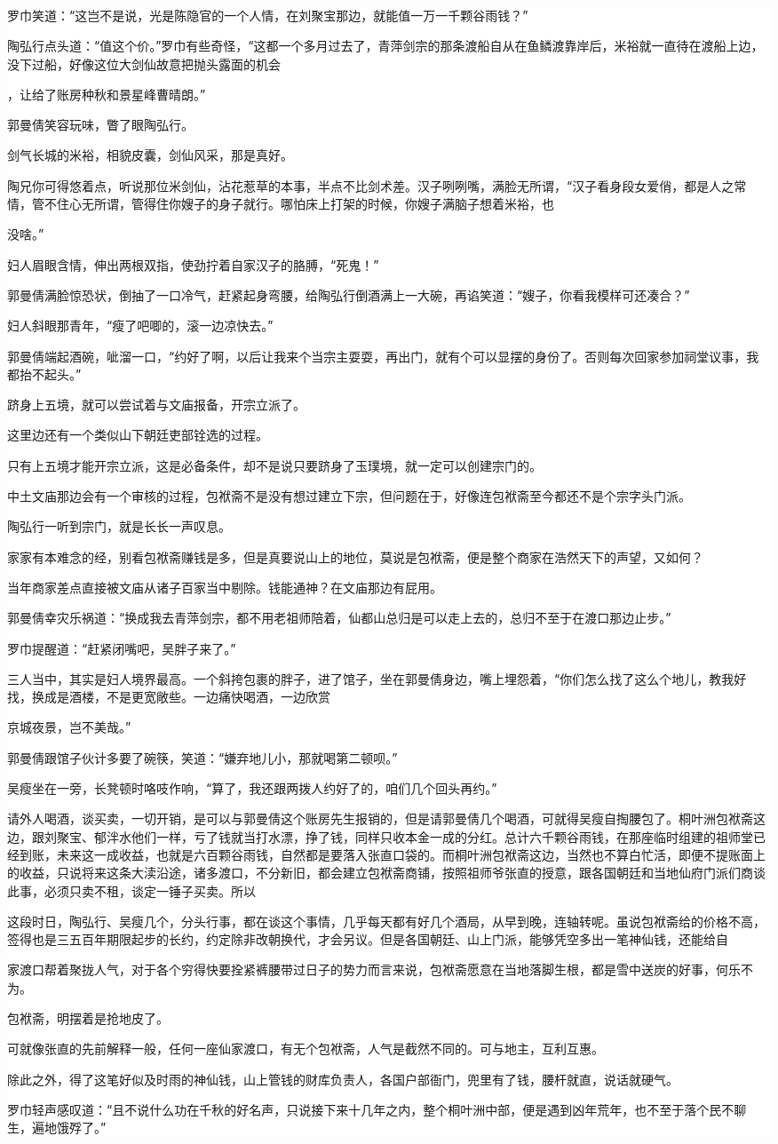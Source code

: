    罗巾笑道：“这岂不是说，光是陈隐官的一个人情，在刘聚宝那边，就能值一万一千颗谷雨钱？”

   陶弘行点头道：“值这个价。”罗巾有些奇怪，“这都一个多月过去了，青萍剑宗的那条渡船自从在鱼鳞渡靠岸后，米裕就一直待在渡船上边，没下过船，好像这位大剑仙故意把抛头露面的机会

   ，让给了账房种秋和景星峰曹晴朗。”

   郭曼倩笑容玩味，瞥了眼陶弘行。

   剑气长城的米裕，相貌皮囊，剑仙风采，那是真好。

   陶兄你可得悠着点，听说那位米剑仙，沾花惹草的本事，半点不比剑术差。汉子咧咧嘴，满脸无所谓，“汉子看身段女爱俏，都是人之常情，管不住心无所谓，管得住你嫂子的身子就行。哪怕床上打架的时候，你嫂子满脑子想着米裕，也

   没啥。”

   妇人眉眼含情，伸出两根双指，使劲拧着自家汉子的胳膊，“死鬼！”

   郭曼倩满脸惊恐状，倒抽了一口冷气，赶紧起身弯腰，给陶弘行倒酒满上一大碗，再谄笑道：“嫂子，你看我模样可还凑合？”

   妇人斜眼那青年，“瘦了吧唧的，滚一边凉快去。”

   郭曼倩端起酒碗，呲溜一口，“约好了啊，以后让我来个当宗主耍耍，再出门，就有个可以显摆的身份了。否则每次回家参加祠堂议事，我都抬不起头。”

   跻身上五境，就可以尝试着与文庙报备，开宗立派了。

   这里边还有一个类似山下朝廷吏部铨选的过程。

   只有上五境才能开宗立派，这是必备条件，却不是说只要跻身了玉璞境，就一定可以创建宗门的。

   中土文庙那边会有一个审核的过程，包袱斋不是没有想过建立下宗，但问题在于，好像连包袱斋至今都还不是个宗字头门派。

   陶弘行一听到宗门，就是长长一声叹息。

   家家有本难念的经，别看包袱斋赚钱是多，但是真要说山上的地位，莫说是包袱斋，便是整个商家在浩然天下的声望，又如何？

   当年商家差点直接被文庙从诸子百家当中剔除。钱能通神？在文庙那边有屁用。

   郭曼倩幸灾乐祸道：“换成我去青萍剑宗，都不用老祖师陪着，仙都山总归是可以走上去的，总归不至于在渡口那边止步。”

   罗巾提醒道：“赶紧闭嘴吧，吴胖子来了。”

   三人当中，其实是妇人境界最高。一个斜挎包裹的胖子，进了馆子，坐在郭曼倩身边，嘴上埋怨着，“你们怎么找了这么个地儿，教我好找，换成是酒楼，不是更宽敞些。一边痛快喝酒，一边欣赏

   京城夜景，岂不美哉。”

   郭曼倩跟馆子伙计多要了碗筷，笑道：“嫌弃地儿小，那就喝第二顿呗。”

   吴瘦坐在一旁，长凳顿时咯吱作响，“算了，我还跟两拨人约好了的，咱们几个回头再约。”

   请外人喝酒，谈买卖，一切开销，是可以与郭曼倩这个账房先生报销的，但是请郭曼倩几个喝酒，可就得吴瘦自掏腰包了。桐叶洲包袱斋这边，跟刘聚宝、郁泮水他们一样，亏了钱就当打水漂，挣了钱，同样只收本金一成的分红。总计六千颗谷雨钱，在那座临时组建的祖师堂已经到账，未来这一成收益，也就是六百颗谷雨钱，自然都是要落入张直口袋的。而桐叶洲包袱斋这边，当然也不算白忙活，即便不提账面上的收益，只说将来这条大渎沿途，诸多渡口，不分新旧，都会建立包袱斋商铺，按照祖师爷张直的授意，跟各国朝廷和当地仙府门派们商谈此事，必须只卖不租，谈定一锤子买卖。所以

   这段时日，陶弘行、吴瘦几个，分头行事，都在谈这个事情，几乎每天都有好几个酒局，从早到晚，连轴转呢。虽说包袱斋给的价格不高，签得也是三五百年期限起步的长约，约定除非改朝换代，才会另议。但是各国朝廷、山上门派，能够凭空多出一笔神仙钱，还能给自

   家渡口帮着聚拢人气，对于各个穷得快要拴紧裤腰带过日子的势力而言来说，包袱斋愿意在当地落脚生根，都是雪中送炭的好事，何乐不为。

   包袱斋，明摆着是抢地皮了。

   可就像张直的先前解释一般，任何一座仙家渡口，有无个包袱斋，人气是截然不同的。可与地主，互利互惠。

   除此之外，得了这笔好似及时雨的神仙钱，山上管钱的财库负责人，各国户部衙门，兜里有了钱，腰杆就直，说话就硬气。

   罗巾轻声感叹道：“且不说什么功在千秋的好名声，只说接下来十几年之内，整个桐叶洲中部，便是遇到凶年荒年，也不至于落个民不聊生，遍地饿殍了。”
